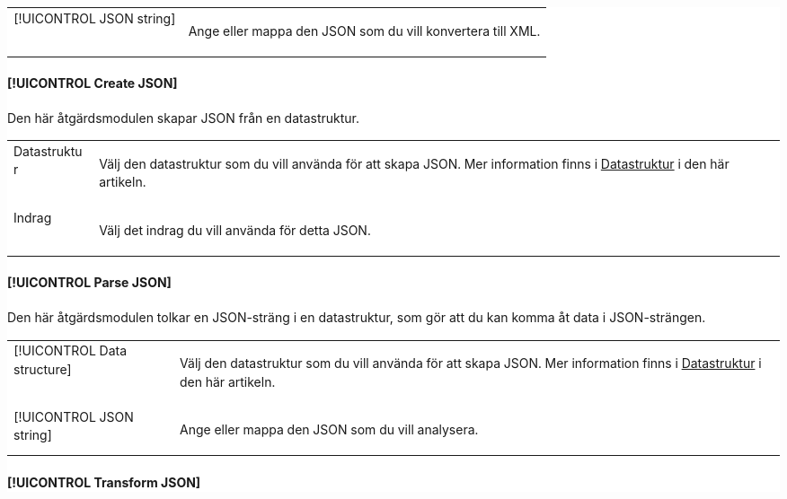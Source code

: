 <table style="table-layout:auto"> 
 <col data-mc-conditions=""> 
 <col data-mc-conditions=""> 
 <tbody> 
  <tr> 
   <td role="rowheader">[!UICONTROL JSON string] </td> 
   <td> <p>Ange eller mappa den JSON som du vill konvertera till XML.</p> </td> 
  </tr> 
 </tbody> 
</table>

#### [!UICONTROL Create JSON]

Den här åtgärdsmodulen skapar JSON från en datastruktur.

<table style="table-layout:auto"> 
 <col data-mc-conditions=""> 
 <col data-mc-conditions=""> 
 <tbody> 
  <tr> 
   <td role="rowheader">Datastruktur</td> 
   <td> <p>Välj den datastruktur som du vill använda för att skapa JSON. Mer information finns i <a href="#data-structure" class="MCXref xref">Datastruktur</a> i den här artikeln.</p> </td> 
  </tr> 
  <tr> 
   <td role="rowheader">Indrag</td> 
   <td> <p>Välj det indrag du vill använda för detta JSON.</p> </td> 
  </tr> 
 </tbody> 
</table>

#### [!UICONTROL Parse JSON]

Den här åtgärdsmodulen tolkar en JSON-sträng i en datastruktur, som gör att du kan komma åt data i JSON-strängen.

<table style="table-layout:auto"> 
 <col data-mc-conditions=""> 
 <col data-mc-conditions=""> 
 <tbody> 
  <tr> 
   <td role="rowheader">[!UICONTROL Data structure]</td> 
   <td> <p>Välj den datastruktur som du vill använda för att skapa JSON. Mer information finns i <a href="#data-structure" class="MCXref xref">Datastruktur</a> i den här artikeln.</p> </td> 
  </tr> 
  <tr> 
   <td role="rowheader">[!UICONTROL JSON string] </td> 
   <td> <p>Ange eller mappa den JSON som du vill analysera.</p> </td> 
  </tr> 
 </tbody> 
</table>

#### [!UICONTROL Transform JSON]
